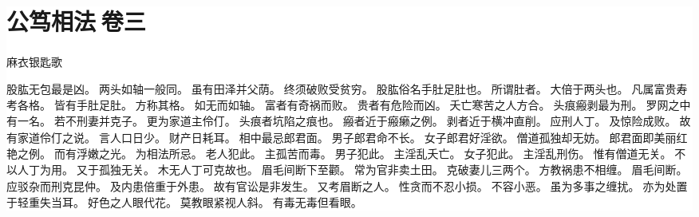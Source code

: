# 公笃相法 卷三

麻衣银匙歌

股肱无包最是凶。
两头如轴一般同。
虽有田泽并父荫。
终须破败受贫穷。
股肱俗名手肚足肚也。
所谓肚者。
大倍于两头也。
凡属富贵寿考各格。
皆有手肚足肚。
方称其格。
如无而如轴。
富者有奇祸而败。
贵者有危险而凶。
夭亡寒苦之人方合。
头痕瘢剥最为刑。
罗网之中有一名。
若不刑妻并克子。
更为家道主伶仃。
头痕者坑陷之痕也。
瘢者近于瘢癞之例。
剥者近于横冲直削。
应刑人丁。
及惊险成败。
故有家道伶仃之说。
言人口日少。
财产日耗耳。
相中最忌郎君面。
男子郎君命不长。
女子郎君好淫欲。
僧道孤独却无妨。
郎君面即美丽红艳之例。
而有浮嫩之光。
为相法所忌。
老人犯此。
主孤苦而毒。
男子犯此。
主淫乱夭亡。
女子犯此。
主淫乱刑伤。
惟有僧道无关。
不以人丁为用。
又于孤独无关。
木无人丁可克故也。
眉毛间断下至颧。
常为官非卖土田。
克破妻儿三两个。
方教祸患不相缠。
眉毛间断。
应驳杂而刑克昆仲。
及内患倍重于外患。
故有官讼是非发生。
又考眉断之人。
性贪而不忍小损。
不容小恶。
虽为多事之缠扰。
亦为处置于轻重失当耳。
好色之人眼代花。
莫教眼紧视人斜。
有毒无毒但看眼。
